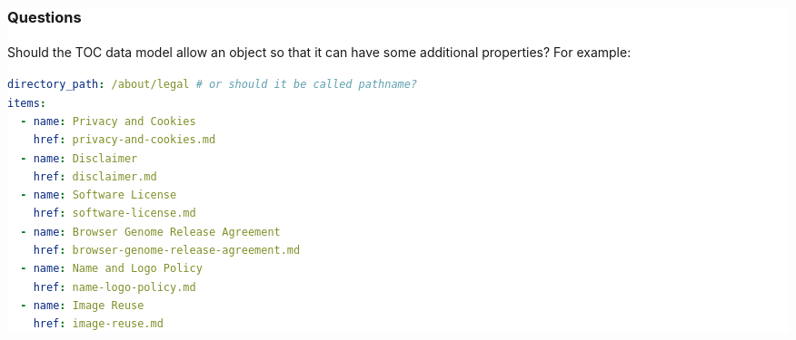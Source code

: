 

### Questions

Should the TOC data model allow an object so that it can have some additional properties? For example:

```yaml
directory_path: /about/legal # or should it be called pathname?
items:
  - name: Privacy and Cookies
    href: privacy-and-cookies.md
  - name: Disclaimer
    href: disclaimer.md
  - name: Software License
    href: software-license.md
  - name: Browser Genome Release Agreement
    href: browser-genome-release-agreement.md
  - name: Name and Logo Policy
    href: name-logo-policy.md
  - name: Image Reuse
    href: image-reuse.md
```
